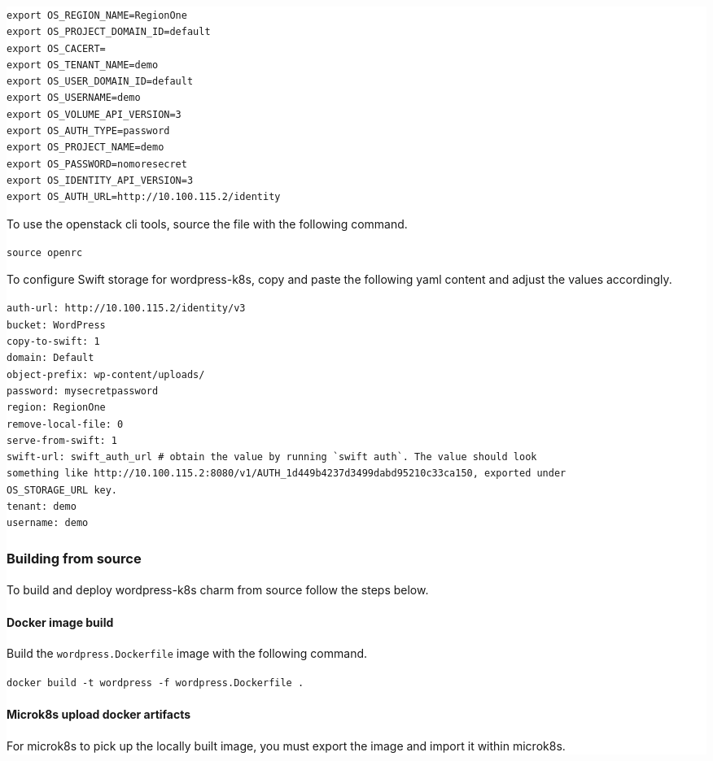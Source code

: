 ```
export OS_REGION_NAME=RegionOne
export OS_PROJECT_DOMAIN_ID=default
export OS_CACERT=
export OS_TENANT_NAME=demo
export OS_USER_DOMAIN_ID=default
export OS_USERNAME=demo
export OS_VOLUME_API_VERSION=3
export OS_AUTH_TYPE=password
export OS_PROJECT_NAME=demo
export OS_PASSWORD=nomoresecret
export OS_IDENTITY_API_VERSION=3
export OS_AUTH_URL=http://10.100.115.2/identity
```

To use the openstack cli tools, source the file with the following command.

```
source openrc
```

To configure Swift storage for wordpress-k8s, copy and paste the following yaml content and adjust
the values accordingly.

```
auth-url: http://10.100.115.2/identity/v3
bucket: WordPress
copy-to-swift: 1
domain: Default
object-prefix: wp-content/uploads/
password: mysecretpassword
region: RegionOne
remove-local-file: 0
serve-from-swift: 1
swift-url: swift_auth_url # obtain the value by running `swift auth`. The value should look
something like http://10.100.115.2:8080/v1/AUTH_1d449b4237d3499dabd95210c33ca150, exported under
OS_STORAGE_URL key.
tenant: demo
username: demo
```

### Building from source

To build and deploy wordpress-k8s charm from source follow the steps below.

#### Docker image build

Build the `wordpress.Dockerfile` image with the following command.

```
docker build -t wordpress -f wordpress.Dockerfile .
```

#### Microk8s upload docker artifacts

For microk8s to pick up the locally built image, you must export the image and import it within
microk8s.
